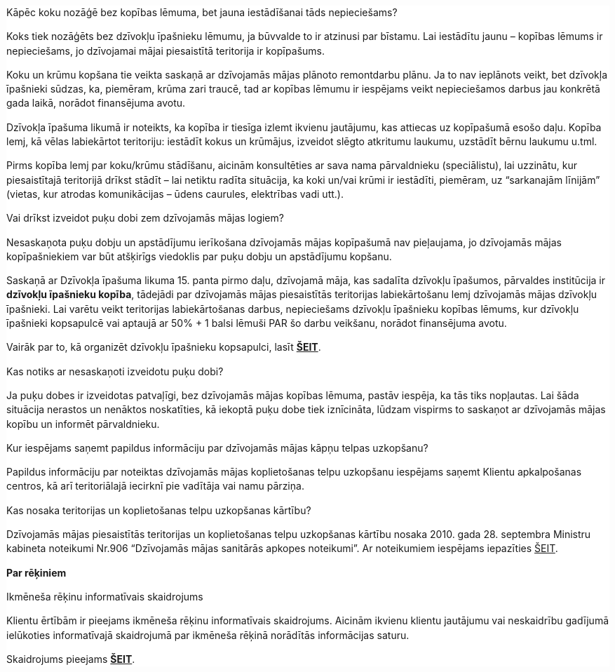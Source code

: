 Kāpēc koku nozāģē bez kopības lēmuma, bet jauna iestādīšanai tāds nepieciešams?

Koks tiek nozāģēts bez dzīvokļu īpašnieku lēmumu, ja būvvalde to ir atzinusi par bīstamu. Lai iestādītu jaunu – kopības lēmums ir nepieciešams, jo dzīvojamai mājai piesaistītā teritorija ir kopīpašums.

Koku un krūmu kopšana tie veikta saskaņā ar dzīvojamās mājas plānoto remontdarbu plānu. Ja to nav ieplānots veikt, bet dzīvokļa īpašnieki sūdzas, ka, piemēram, krūma zari traucē, tad ar kopības lēmumu ir iespējams veikt nepieciešamos darbus jau konkrētā gada laikā, norādot finansējuma avotu.

Dzīvokļa īpašuma likumā ir noteikts, ka kopība ir tiesīga izlemt ikvienu jautājumu, kas attiecas uz kopīpašumā esošo daļu. Kopība lemj, kā vēlas labiekārtot teritoriju: iestādīt kokus un krūmājus, izveidot slēgto atkritumu laukumu, uzstādīt bērnu laukumu u.tml.

Pirms kopība lemj par koku/krūmu stādīšanu, aicinām konsultēties ar sava nama pārvaldnieku (speciālistu), lai uzzinātu, kur piesaistītajā teritorijā drīkst stādīt – lai netiktu radīta situācija, ka koki un/vai krūmi ir iestādīti, piemēram, uz “sarkanajām līnijām” (vietas, kur atrodas komunikācijas – ūdens caurules, elektrības vadi utt.).

Vai drīkst izveidot puķu dobi zem dzīvojamās mājas logiem?

Nesaskaņota puķu dobju un apstādījumu ierīkošana dzīvojamās mājas kopīpašumā nav pieļaujama, jo dzīvojamās mājas kopīpašniekiem var būt atšķirīgs viedoklis par puķu dobju un apstādījumu kopšanu.

Saskaņā ar Dzīvokļa īpašuma likuma 15. panta pirmo daļu, dzīvojamā māja, kas sadalīta dzīvokļu īpašumos, pārvaldes institūcija ir **dzīvokļu īpašnieku kopība**, tādejādi par dzīvojamās mājas piesaistītās teritorijas labiekārtošanu lemj dzīvojamās mājas dzīvokļu īpašnieki. Lai varētu veikt teritorijas labiekārtošanas darbus, nepieciešams dzīvokļu īpašnieku kopības lēmums, kur dzīvokļu īpašnieki kopsapulcē vai aptaujā ar 50% + 1 balsi lēmuši PAR šo darbu veikšanu, norādot finansējuma avotu.

Vairāk par to, kā organizēt dzīvokļu īpašnieku kopsapulci, lasīt [**ŠEIT**](https://rnparvaldnieks.lv/kopibas_lemumu_pienemsana/).

Kas notiks ar nesaskaņoti izveidotu puķu dobi?

Ja puķu dobes ir izveidotas patvaļīgi, bez dzīvojamās mājas kopības lēmuma, pastāv iespēja, ka tās tiks nopļautas. Lai šāda situācija nerastos un nenāktos noskatīties, kā iekoptā puķu dobe tiek iznīcināta, lūdzam vispirms to saskaņot ar dzīvojamās mājas kopību un informēt pārvaldnieku.

Kur iespējams saņemt papildus informāciju par dzīvojamās mājas kāpņu telpas uzkopšanu?

Papildus informāciju par noteiktas dzīvojamās mājas koplietošanas telpu uzkopšanu iespējams saņemt Klientu apkalpošanas centros, kā arī teritoriālajā iecirknī pie vadītāja vai namu pārziņa.

Kas nosaka teritorijas un koplietošanas telpu uzkopšanas kārtību?

Dzīvojamās mājas piesaistītās teritorijas un koplietošanas telpu uzkopšanas kārtību nosaka 2010. gada 28. septembra Ministru kabineta noteikumi Nr.906 “Dzīvojamās mājas sanitārās apkopes noteikumi”. Ar noteikumiem iespējams iepazīties [ŠEIT](http://likumi.lv/doc.php?id=218830).

**Par rēķiniem**

Ikmēneša rēķinu informatīvais skaidrojums

Klientu ērtībām ir pieejams ikmēneša rēķinu informatīvais skaidrojums. Aicinām ikvienu klientu jautājumu vai neskaidrību gadījumā ielūkoties informatīvajā skaidrojumā par ikmēneša rēķinā norādītās informācijas saturu.

Skaidrojums pieejams **[ŠEIT](https://rnparvaldnieks.lv/wp-content/uploads/2022/08/RNP_rekins_skaidrojums_2022_NEW_WEB.pdf)**.
